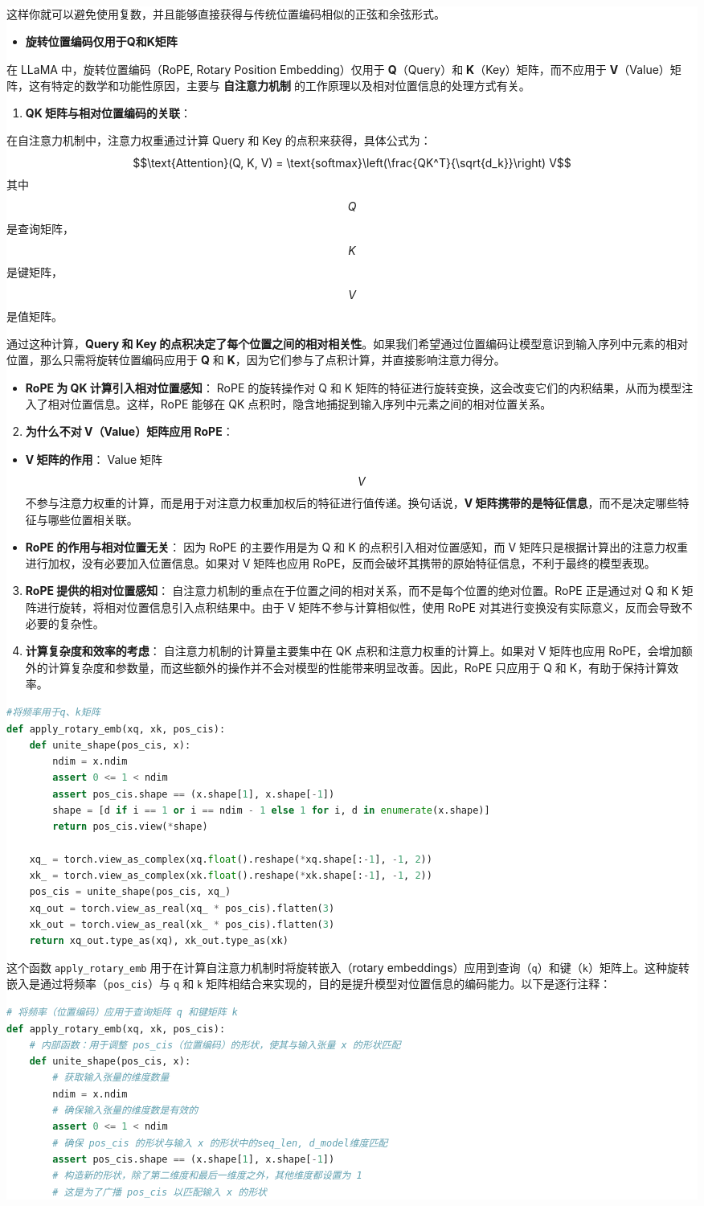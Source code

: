 这样你就可以避免使用复数，并且能够直接获得与传统位置编码相似的正弦和余弦形式。

* **旋转位置编码仅用于Q和K矩阵**

在 LLaMA 中，旋转位置编码（RoPE, Rotary Position Embedding）仅用于 **Q**（Query）和 **K**（Key）矩阵，而不应用于 **V**（Value）矩阵，这有特定的数学和功能性原因，主要与 **自注意力机制** 的工作原理以及相对位置信息的处理方式有关。

1. **QK 矩阵与相对位置编码的关联**：

在自注意力机制中，注意力权重通过计算 Query 和 Key 的点积来获得，具体公式为：
$$\text{Attention}(Q, K, V) = \text{softmax}\left(\frac{QK^T}{\sqrt{d_k}}\right) V$$
其中 $$Q $$是查询矩阵，$$ K$$ 是键矩阵，$$  V  $$是值矩阵。

通过这种计算，**Query 和 Key 的点积决定了每个位置之间的相对相关性**。如果我们希望通过位置编码让模型意识到输入序列中元素的相对位置，那么只需将旋转位置编码应用于 **Q** 和 **K**，因为它们参与了点积计算，并直接影响注意力得分。

* **RoPE 为 QK 计算引入相对位置感知**：
  RoPE 的旋转操作对 Q 和 K 矩阵的特征进行旋转变换，这会改变它们的内积结果，从而为模型注入了相对位置信息。这样，RoPE 能够在 QK 点积时，隐含地捕捉到输入序列中元素之间的相对位置关系。

2. **为什么不对 V（Value）矩阵应用 RoPE**：

* **V 矩阵的作用**：
  Value 矩阵 $$V $$不参与注意力权重的计算，而是用于对注意力权重加权后的特征进行值传递。换句话说，**V 矩阵携带的是特征信息**，而不是决定哪些特征与哪些位置相关联。

* **RoPE 的作用与相对位置无关**：
  因为 RoPE 的主要作用是为 Q 和 K 的点积引入相对位置感知，而 V 矩阵只是根据计算出的注意力权重进行加权，没有必要加入位置信息。如果对 V 矩阵也应用 RoPE，反而会破坏其携带的原始特征信息，不利于最终的模型表现。

3. **RoPE 提供的相对位置感知**：
   自注意力机制的重点在于位置之间的相对关系，而不是每个位置的绝对位置。RoPE 正是通过对 Q 和 K 矩阵进行旋转，将相对位置信息引入点积结果中。由于 V 矩阵不参与计算相似性，使用 RoPE 对其进行变换没有实际意义，反而会导致不必要的复杂性。

4. **计算复杂度和效率的考虑**：
   自注意力机制的计算量主要集中在 QK 点积和注意力权重的计算上。如果对 V 矩阵也应用 RoPE，会增加额外的计算复杂度和参数量，而这些额外的操作并不会对模型的性能带来明显改善。因此，RoPE 只应用于 Q 和 K，有助于保持计算效率。

```python
#将频率用于q、k矩阵
def apply_rotary_emb(xq, xk, pos_cis):
    def unite_shape(pos_cis, x):
        ndim = x.ndim
        assert 0 <= 1 < ndim
        assert pos_cis.shape == (x.shape[1], x.shape[-1])
        shape = [d if i == 1 or i == ndim - 1 else 1 for i, d in enumerate(x.shape)]
        return pos_cis.view(*shape)

    xq_ = torch.view_as_complex(xq.float().reshape(*xq.shape[:-1], -1, 2))
    xk_ = torch.view_as_complex(xk.float().reshape(*xk.shape[:-1], -1, 2))
    pos_cis = unite_shape(pos_cis, xq_)
    xq_out = torch.view_as_real(xq_ * pos_cis).flatten(3)
    xk_out = torch.view_as_real(xk_ * pos_cis).flatten(3)
    return xq_out.type_as(xq), xk_out.type_as(xk)
```

这个函数 `apply_rotary_emb` 用于在计算自注意力机制时将旋转嵌入（rotary embeddings）应用到查询（`q`）和键（`k`）矩阵上。这种旋转嵌入是通过将频率（`pos_cis`）与 `q` 和 `k` 矩阵相结合来实现的，目的是提升模型对位置信息的编码能力。以下是逐行注释：

```python
# 将频率（位置编码）应用于查询矩阵 q 和键矩阵 k
def apply_rotary_emb(xq, xk, pos_cis):
    # 内部函数：用于调整 pos_cis（位置编码）的形状，使其与输入张量 x 的形状匹配
    def unite_shape(pos_cis, x):
        # 获取输入张量的维度数量
        ndim = x.ndim
        # 确保输入张量的维度数是有效的
        assert 0 <= 1 < ndim
        # 确保 pos_cis 的形状与输入 x 的形状中的seq_len, d_model维度匹配
        assert pos_cis.shape == (x.shape[1], x.shape[-1])
        # 构造新的形状，除了第二维度和最后一维度之外，其他维度都设置为 1
        # 这是为了广播 pos_cis 以匹配输入 x 的形状
```